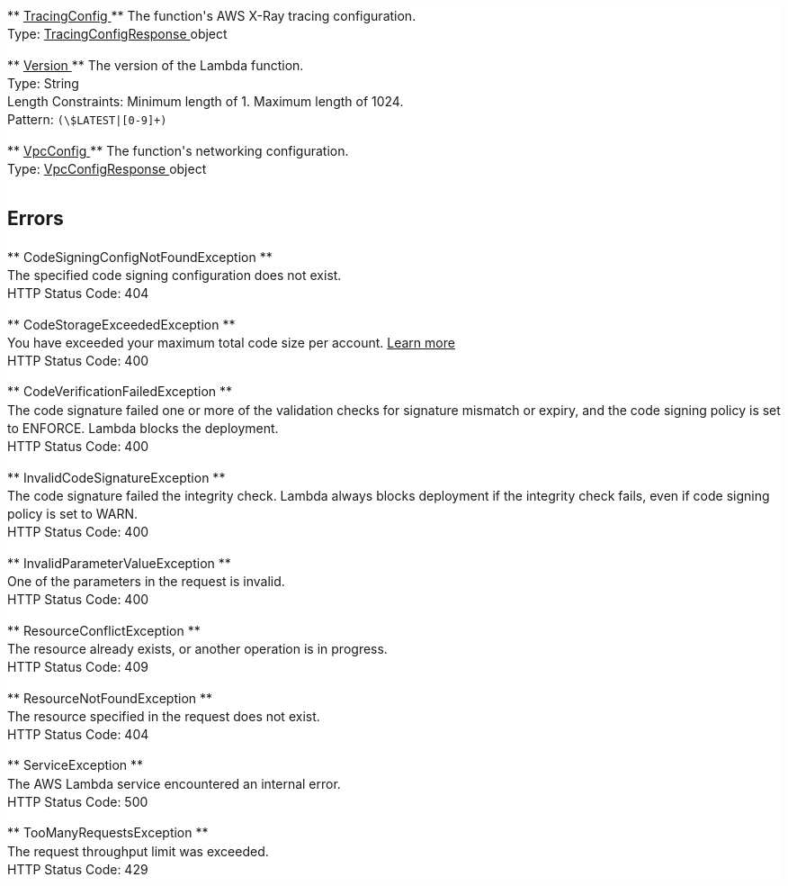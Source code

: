  ** [ TracingConfig ](#API_CreateFunction_ResponseSyntax) **   <a name="SSS-CreateFunction-response-TracingConfig"></a>
The function's AWS X\-Ray tracing configuration\.  
Type: [ TracingConfigResponse ](API_TracingConfigResponse.md) object

 ** [ Version ](#API_CreateFunction_ResponseSyntax) **   <a name="SSS-CreateFunction-response-Version"></a>
The version of the Lambda function\.  
Type: String  
Length Constraints: Minimum length of 1\. Maximum length of 1024\.  
Pattern: `(\$LATEST|[0-9]+)` 

 ** [ VpcConfig ](#API_CreateFunction_ResponseSyntax) **   <a name="SSS-CreateFunction-response-VpcConfig"></a>
The function's networking configuration\.  
Type: [ VpcConfigResponse ](API_VpcConfigResponse.md) object

## Errors<a name="API_CreateFunction_Errors"></a>

 ** CodeSigningConfigNotFoundException **   
The specified code signing configuration does not exist\.  
HTTP Status Code: 404

 ** CodeStorageExceededException **   
You have exceeded your maximum total code size per account\. [Learn more](https://docs.aws.amazon.com/lambda/latest/dg/limits.html)   
HTTP Status Code: 400

 ** CodeVerificationFailedException **   
The code signature failed one or more of the validation checks for signature mismatch or expiry, and the code signing policy is set to ENFORCE\. Lambda blocks the deployment\.   
HTTP Status Code: 400

 ** InvalidCodeSignatureException **   
The code signature failed the integrity check\. Lambda always blocks deployment if the integrity check fails, even if code signing policy is set to WARN\.  
HTTP Status Code: 400

 ** InvalidParameterValueException **   
One of the parameters in the request is invalid\.  
HTTP Status Code: 400

 ** ResourceConflictException **   
The resource already exists, or another operation is in progress\.  
HTTP Status Code: 409

 ** ResourceNotFoundException **   
The resource specified in the request does not exist\.  
HTTP Status Code: 404

 ** ServiceException **   
The AWS Lambda service encountered an internal error\.  
HTTP Status Code: 500

 ** TooManyRequestsException **   
The request throughput limit was exceeded\.  
HTTP Status Code: 429
